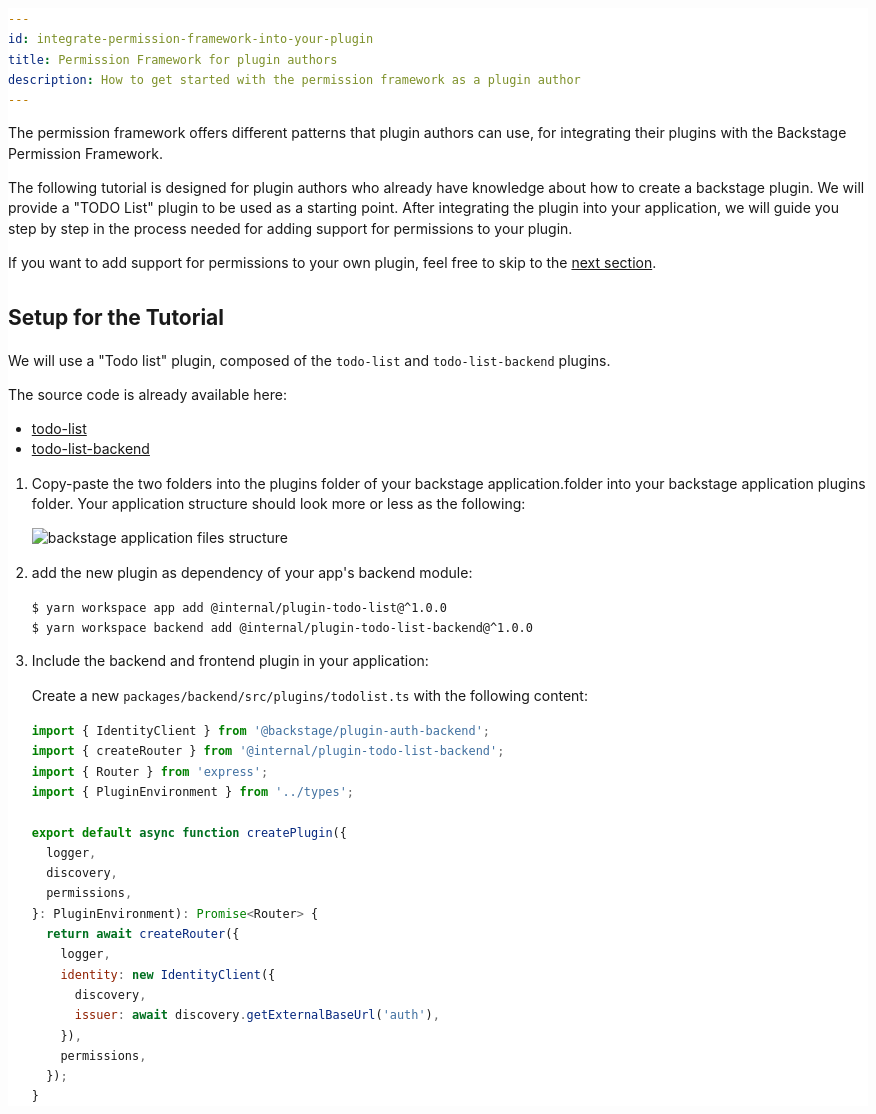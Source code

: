 ```yaml
---
id: integrate-permission-framework-into-your-plugin
title: Permission Framework for plugin authors
description: How to get started with the permission framework as a plugin author
---
```


The permission framework offers different patterns that plugin authors can use, for integrating their plugins with the Backstage Permission Framework.

The following tutorial is designed for plugin authors who already have knowledge about how to create a backstage plugin. We will provide a "TODO List" plugin to be used as a starting point.
After integrating the plugin into your application, we will guide you step by step in the process needed for adding support for permissions to your plugin.

If you want to add support for permissions to your own plugin, feel free to skip to the [next section](#authorize-the-create-endpoint).

## Setup for the Tutorial

We will use a "Todo list" plugin, composed of the `todo-list` and `todo-list-backend` plugins.

The source code is already available here:

- [todo-list](link-to-backstage-todo-list-plugin)
- [todo-list-backend](link-to-backstage-todo-list-backend-plugin)

1.  Copy-paste the two folders into the plugins folder of your backstage application.folder into your backstage application plugins folder. Your application structure should look more or less as the following:

    ![backstage application files structure](../assets/permission/permission-tutorial-backstage-application-initial-structure.png)

2.  add the new plugin as dependency of your app's backend module:

    ```
    $ yarn workspace app add @internal/plugin-todo-list@^1.0.0
    $ yarn workspace backend add @internal/plugin-todo-list-backend@^1.0.0
    ```

3.  Include the backend and frontend plugin in your application:

    Create a new `packages/backend/src/plugins/todolist.ts` with the following content:

    ```javascript
    import { IdentityClient } from '@backstage/plugin-auth-backend';
    import { createRouter } from '@internal/plugin-todo-list-backend';
    import { Router } from 'express';
    import { PluginEnvironment } from '../types';

    export default async function createPlugin({
      logger,
      discovery,
      permissions,
    }: PluginEnvironment): Promise<Router> {
      return await createRouter({
        logger,
        identity: new IdentityClient({
          discovery,
          issuer: await discovery.getExternalBaseUrl('auth'),
        }),
        permissions,
      });
    }
    ```
